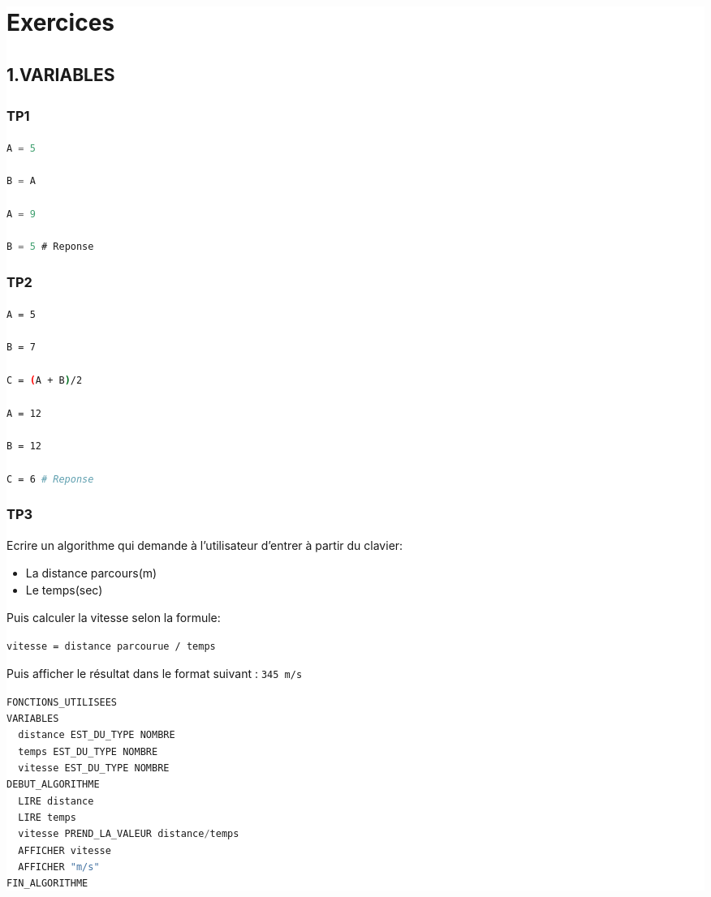 # Exercices

## 1.VARIABLES

### TP1

```js
A = 5 

B = A

A = 9

B = 5 # Reponse
```

### TP2

```bash
A = 5

B = 7

C = (A + B)/2

A = 12

B = 12

C = 6 # Reponse
```

### TP3

Ecrire un algorithme qui demande à l’utilisateur d’entrer à partir du clavier:

- La distance parcours(m)
- Le temps(sec)

Puis calculer la vitesse selon la formule:

`vitesse = distance parcourue / temps`

Puis afficher le résultat dans le format suivant : `345 m/s`

```js
FONCTIONS_UTILISEES
VARIABLES
  distance EST_DU_TYPE NOMBRE
  temps EST_DU_TYPE NOMBRE
  vitesse EST_DU_TYPE NOMBRE
DEBUT_ALGORITHME
  LIRE distance
  LIRE temps
  vitesse PREND_LA_VALEUR distance/temps
  AFFICHER vitesse
  AFFICHER "m/s"
FIN_ALGORITHME
```
